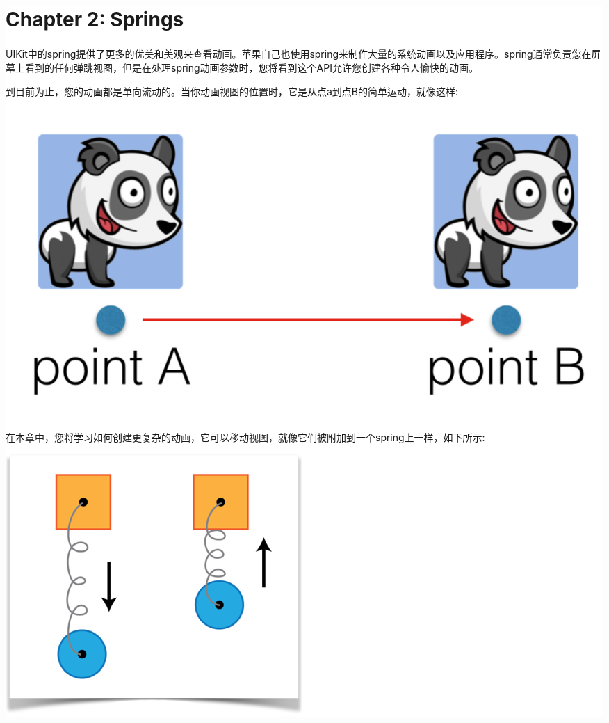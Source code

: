 # Chapter 2: Springs

UIKit中的spring提供了更多的优美和美观来查看动画。苹果自己也使用spring来制作大量的系统动画以及应用程序。spring通常负责您在屏幕上看到的任何弹跳视图，但是在处理spring动画参数时，您将看到这个API允许您创建各种令人愉快的动画。

到目前为止，您的动画都是单向流动的。当你动画视图的位置时，它是从点a到点B的简单运动，就像这样:



![图片](https://raw.githubusercontent.com/CainLuo/CoreAnimationLearn/master/Chapter%202/1.png)



在本章中，您将学习如何创建更复杂的动画，它可以移动视图，就像它们被附加到一个spring上一样，如下所示:



![图片](https://raw.githubusercontent.com/CainLuo/CoreAnimationLearn/master/Chapter%202/2.png)
